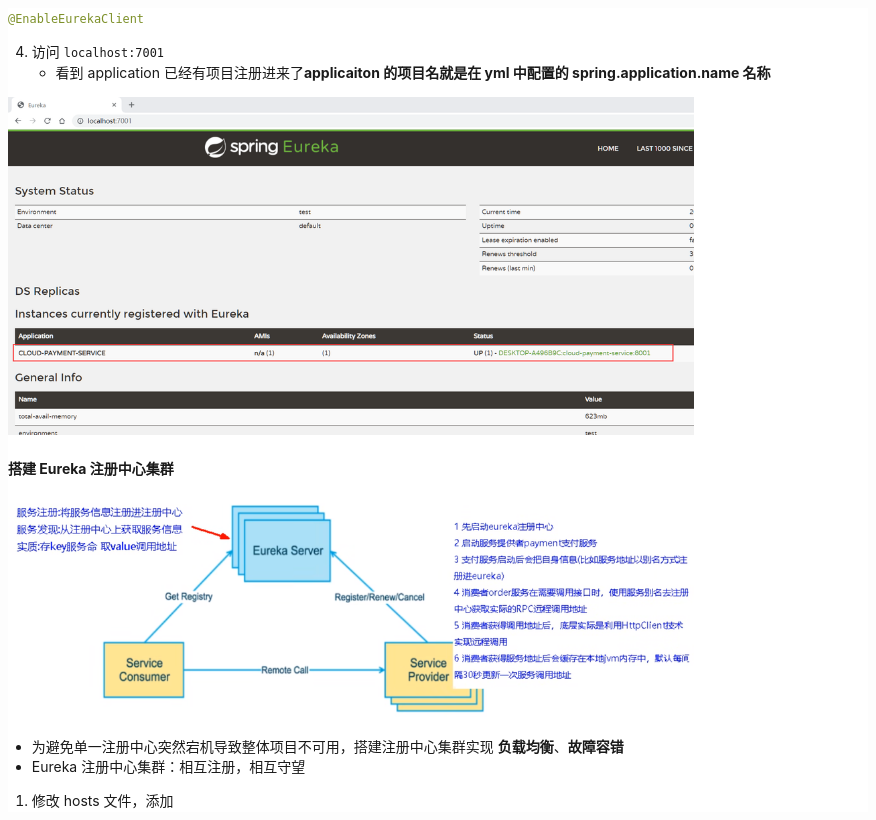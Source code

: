 ```java
@EnableEurekaClient
```

4. 访问 `localhost:7001` 
    - 看到 application 已经有项目注册进来了**applicaiton 的项目名就是在 yml 中配置的 spring.application.name 名称**

<img src="SpringCloud自学笔记md版.assets/image-20230310143157663.png" alt="image-20230310143157663" style="zoom:67%;" />



#### 搭建 Eureka 注册中心集群

<img src="SpringCloud自学笔记md版.assets/image-20230310145816273.png" alt="image-20230310145816273" style="zoom:67%;" />

- 为避免单一注册中心突然宕机导致整体项目不可用，搭建注册中心集群实现 **负载均衡**、**故障容错**
- Eureka 注册中心集群：相互注册，相互守望

1. 修改 hosts 文件，添加
